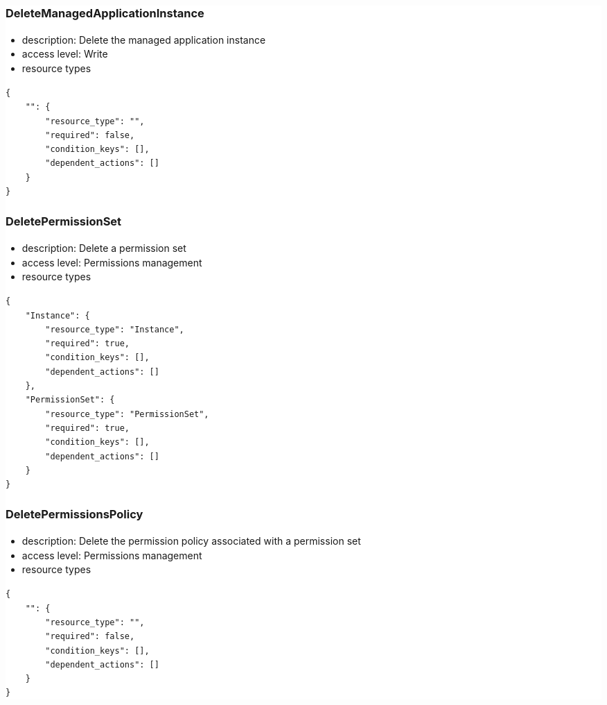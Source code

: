 ### DeleteManagedApplicationInstance

- description: Delete the managed application instance
- access level: Write
- resource types

```
{
    "": {
        "resource_type": "",
        "required": false,
        "condition_keys": [],
        "dependent_actions": []
    }
}
```

### DeletePermissionSet

- description: Delete a permission set
- access level: Permissions management
- resource types

```
{
    "Instance": {
        "resource_type": "Instance",
        "required": true,
        "condition_keys": [],
        "dependent_actions": []
    },
    "PermissionSet": {
        "resource_type": "PermissionSet",
        "required": true,
        "condition_keys": [],
        "dependent_actions": []
    }
}
```

### DeletePermissionsPolicy

- description: Delete the permission policy associated with a permission set
- access level: Permissions management
- resource types

```
{
    "": {
        "resource_type": "",
        "required": false,
        "condition_keys": [],
        "dependent_actions": []
    }
}
```

